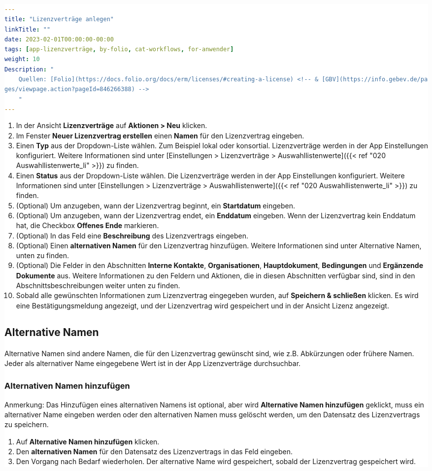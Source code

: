 ```yaml
---
title: "Lizenzverträge anlegen"
linkTitle: ""
date: 2023-02-01T00:00:00-00:00
tags: [app-lizenzverträge, by-folio, cat-workflows, for-anwender]
weight: 10
Description: "
    Quellen: [Folio](https://docs.folio.org/docs/erm/licenses/#creating-a-license) <!-- & [GBV](https://info.gebev.de/pages/viewpage.action?pageId=846266388) -->
    "
---
```


1.  In der Ansicht **Lizenzverträge** auf **Aktionen > Neu** klicken.
2.  Im Fenster **Neuer Lizenzvertrag erstellen** einen **Namen** für den Lizenzvertrag eingeben.
3.  Einen **Typ** aus der Dropdown-Liste wählen. Zum Beispiel lokal oder konsortial. Lizenzverträge werden in der App Einstellungen konfiguriert. Weitere Informationen sind unter [Einstellungen > Lizenzverträge > Auswahllistenwerte]({{< ref "020 Auswahllistenwerte_li" >}}) zu finden.
4.  Einen **Status** aus der Dropdown-Liste wählen. Die Lizenzverträge werden in der App Einstellungen konfiguriert. Weitere Informationen sind unter [Einstellungen > Lizenzverträge > Auswahllistenwerte]({{< ref "020 Auswahllistenwerte_li" >}}) zu finden.
5.  (Optional) Um anzugeben, wann der Lizenzvertrag beginnt, ein **Startdatum** eingeben.
6.  (Optional) Um anzugeben, wann der Lizenzvertrag endet, ein **Enddatum** eingeben. Wenn der Lizenzvertrag kein Enddatum hat, die Checkbox **Offenes Ende** markieren.
7.  (Optional) In das Feld eine **Beschreibung** des Lizenzvertrags eingeben.
8.  (Optional) Einen **alternativen Namen** für den Lizenzvertrag hinzufügen. Weitere Informationen sind unter Alternative Namen, unten zu finden.
9.  (Optional) Die Felder in den Abschnitten **Interne Kontakte**, **Organisationen**, **Hauptdokument**, **Bedingungen** und **Ergänzende Dokumente** aus. Weitere Informationen zu den Feldern und Aktionen, die in diesen Abschnitten verfügbar sind, sind in den Abschnittsbeschreibungen weiter unten zu finden.
10.  Sobald alle gewünschten Informationen zum Lizenzvertrag eingegeben wurden, auf **Speichern & schließen** klicken. Es wird eine Bestätigungsmeldung angezeigt, und der Lizenzvertrag wird gespeichert und in der Ansicht Lizenz angezeigt.

## Alternative Namen

Alternative Namen sind andere Namen, die für den Lizenzvertrag gewünscht sind, wie z.B. Abkürzungen oder frühere Namen. Jeder als alternativer Name eingegebene Wert ist in der App Lizenzverträge durchsuchbar.

### Alternativen Namen hinzufügen

Anmerkung: Das Hinzufügen eines alternativen Namens ist optional, aber wird **Alternative Namen hinzufügen** geklickt, muss ein alternativer Name eingeben werden oder den alternativen Namen muss gelöscht werden, um den Datensatz des Lizenzvertrags zu speichern.

1.  Auf **Alternative Namen hinzufügen** klicken.
2.  Den **alternativen Namen** für den Datensatz des Lizenzvertrags in das Feld eingeben.
3.  Den Vorgang nach Bedarf wiederholen. Der alternative Name wird gespeichert, sobald der Lizenzvertrag gespeichert wird.
